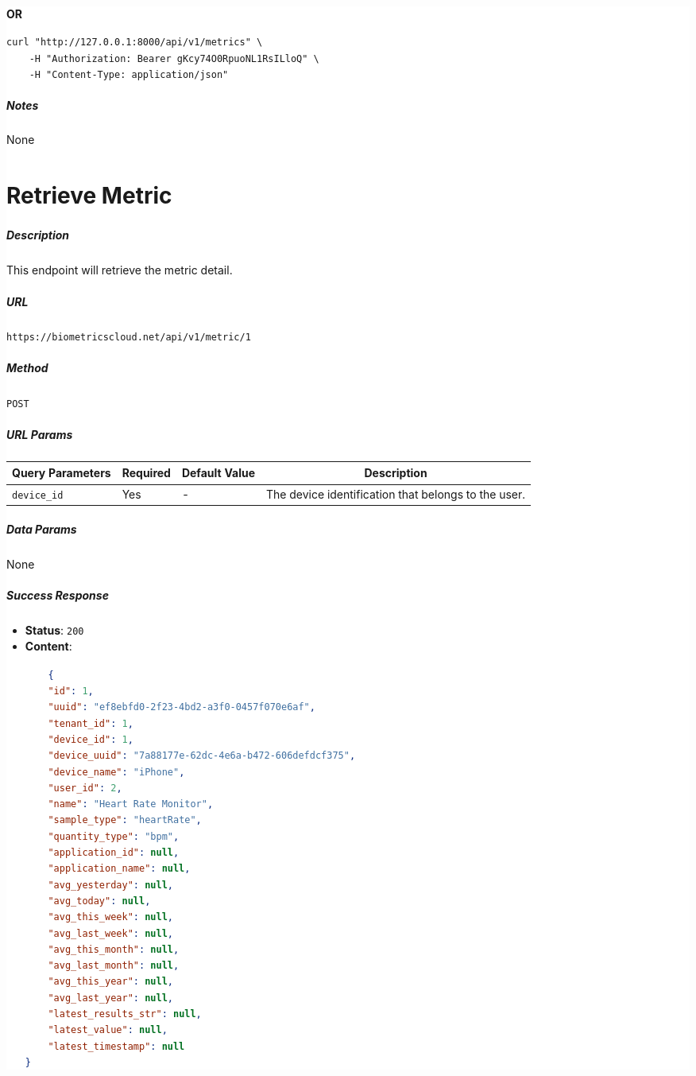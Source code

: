 **OR**

```shell
curl "http://127.0.0.1:8000/api/v1/metrics" \
    -H "Authorization: Bearer gKcy74O0RpuoNL1RsILloQ" \
    -H "Content-Type: application/json"
```

##### Notes

None


# **Retrieve Metric**
##### Description
This endpoint will retrieve the metric detail.

##### URL

`https://biometricscloud.net/api/v1/metric/1`

##### Method

`POST`

##### URL Params

Query Parameters | Required | Default Value | Description
--------- | ----------- | ----------- | -----------
`device_id` | Yes  | - | The device identification that belongs to the user.

##### Data Params

None

##### Success Response

  * **Status**: `200`
  * **Content**:
    ```json
        {
        "id": 1,
        "uuid": "ef8ebfd0-2f23-4bd2-a3f0-0457f070e6af",
        "tenant_id": 1,
        "device_id": 1,
        "device_uuid": "7a88177e-62dc-4e6a-b472-606defdcf375",
        "device_name": "iPhone",
        "user_id": 2,
        "name": "Heart Rate Monitor",
        "sample_type": "heartRate",
        "quantity_type": "bpm",
        "application_id": null,
        "application_name": null,
        "avg_yesterday": null,
        "avg_today": null,
        "avg_this_week": null,
        "avg_last_week": null,
        "avg_this_month": null,
        "avg_last_month": null,
        "avg_this_year": null,
        "avg_last_year": null,
        "latest_results_str": null,
        "latest_value": null,
        "latest_timestamp": null
    }
    ```
